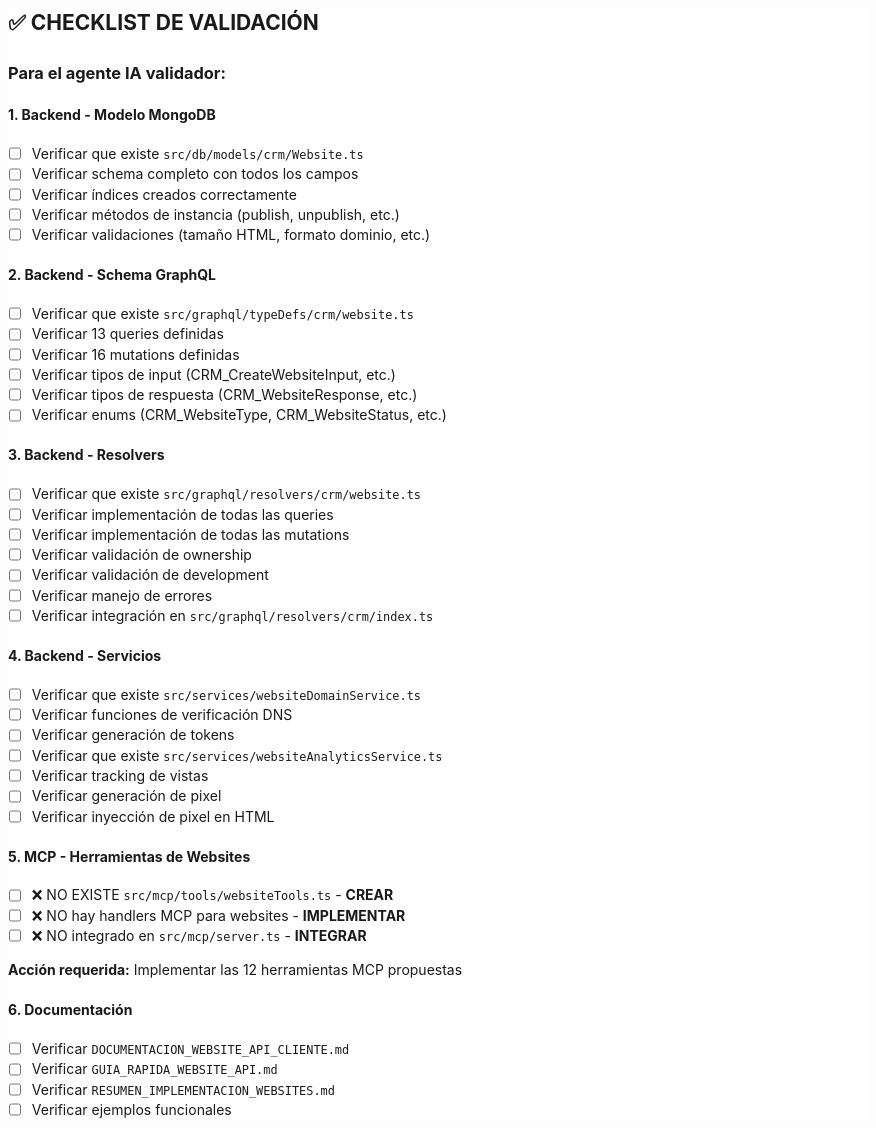 
## ✅ CHECKLIST DE VALIDACIÓN

### **Para el agente IA validador:**

#### **1. Backend - Modelo MongoDB**

- [ ] Verificar que existe `src/db/models/crm/Website.ts`
- [ ] Verificar schema completo con todos los campos
- [ ] Verificar índices creados correctamente
- [ ] Verificar métodos de instancia (publish, unpublish, etc.)
- [ ] Verificar validaciones (tamaño HTML, formato dominio, etc.)

#### **2. Backend - Schema GraphQL**

- [ ] Verificar que existe `src/graphql/typeDefs/crm/website.ts`
- [ ] Verificar 13 queries definidas
- [ ] Verificar 16 mutations definidas
- [ ] Verificar tipos de input (CRM_CreateWebsiteInput, etc.)
- [ ] Verificar tipos de respuesta (CRM_WebsiteResponse, etc.)
- [ ] Verificar enums (CRM_WebsiteType, CRM_WebsiteStatus, etc.)

#### **3. Backend - Resolvers**

- [ ] Verificar que existe `src/graphql/resolvers/crm/website.ts`
- [ ] Verificar implementación de todas las queries
- [ ] Verificar implementación de todas las mutations
- [ ] Verificar validación de ownership
- [ ] Verificar validación de development
- [ ] Verificar manejo de errores
- [ ] Verificar integración en `src/graphql/resolvers/crm/index.ts`

#### **4. Backend - Servicios**

- [ ] Verificar que existe `src/services/websiteDomainService.ts`
- [ ] Verificar funciones de verificación DNS
- [ ] Verificar generación de tokens
- [ ] Verificar que existe `src/services/websiteAnalyticsService.ts`
- [ ] Verificar tracking de vistas
- [ ] Verificar generación de pixel
- [ ] Verificar inyección de pixel en HTML

#### **5. MCP - Herramientas de Websites**

- [ ] ❌ NO EXISTE `src/mcp/tools/websiteTools.ts` - **CREAR**
- [ ] ❌ NO hay handlers MCP para websites - **IMPLEMENTAR**
- [ ] ❌ NO integrado en `src/mcp/server.ts` - **INTEGRAR**

**Acción requerida:** Implementar las 12 herramientas MCP propuestas

#### **6. Documentación**

- [ ] Verificar `DOCUMENTACION_WEBSITE_API_CLIENTE.md`
- [ ] Verificar `GUIA_RAPIDA_WEBSITE_API.md`
- [ ] Verificar `RESUMEN_IMPLEMENTACION_WEBSITES.md`
- [ ] Verificar ejemplos funcionales
